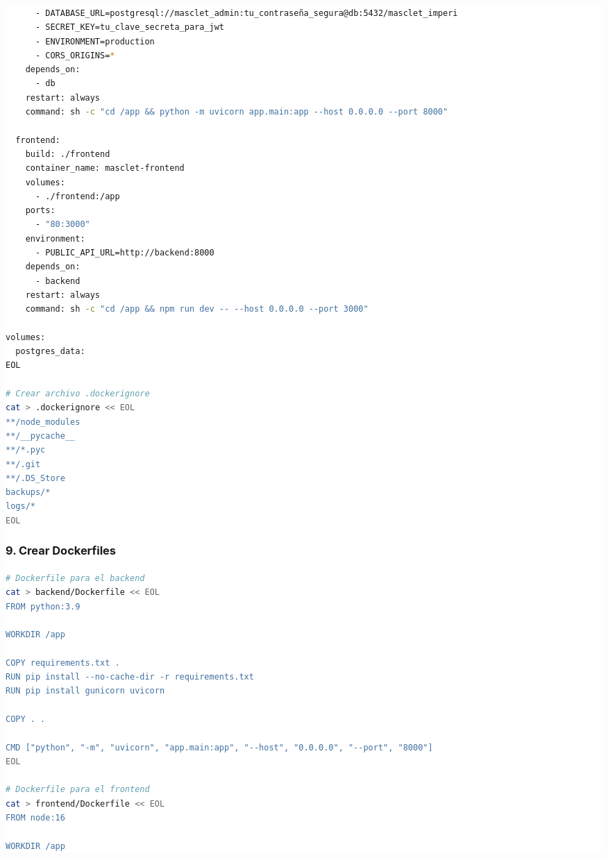 ```bash
      - DATABASE_URL=postgresql://masclet_admin:tu_contraseña_segura@db:5432/masclet_imperi
      - SECRET_KEY=tu_clave_secreta_para_jwt
      - ENVIRONMENT=production
      - CORS_ORIGINS=*
    depends_on:
      - db
    restart: always
    command: sh -c "cd /app && python -m uvicorn app.main:app --host 0.0.0.0 --port 8000"

  frontend:
    build: ./frontend
    container_name: masclet-frontend
    volumes:
      - ./frontend:/app
    ports:
      - "80:3000"
    environment:
      - PUBLIC_API_URL=http://backend:8000
    depends_on:
      - backend
    restart: always
    command: sh -c "cd /app && npm run dev -- --host 0.0.0.0 --port 3000"

volumes:
  postgres_data:
EOL

# Crear archivo .dockerignore
cat > .dockerignore << EOL
**/node_modules
**/__pycache__
**/*.pyc
**/.git
**/.DS_Store
backups/*
logs/*
EOL
```

### 9. Crear Dockerfiles

```bash
# Dockerfile para el backend
cat > backend/Dockerfile << EOL
FROM python:3.9

WORKDIR /app

COPY requirements.txt .
RUN pip install --no-cache-dir -r requirements.txt
RUN pip install gunicorn uvicorn

COPY . .

CMD ["python", "-m", "uvicorn", "app.main:app", "--host", "0.0.0.0", "--port", "8000"]
EOL

# Dockerfile para el frontend
cat > frontend/Dockerfile << EOL
FROM node:16

WORKDIR /app

```